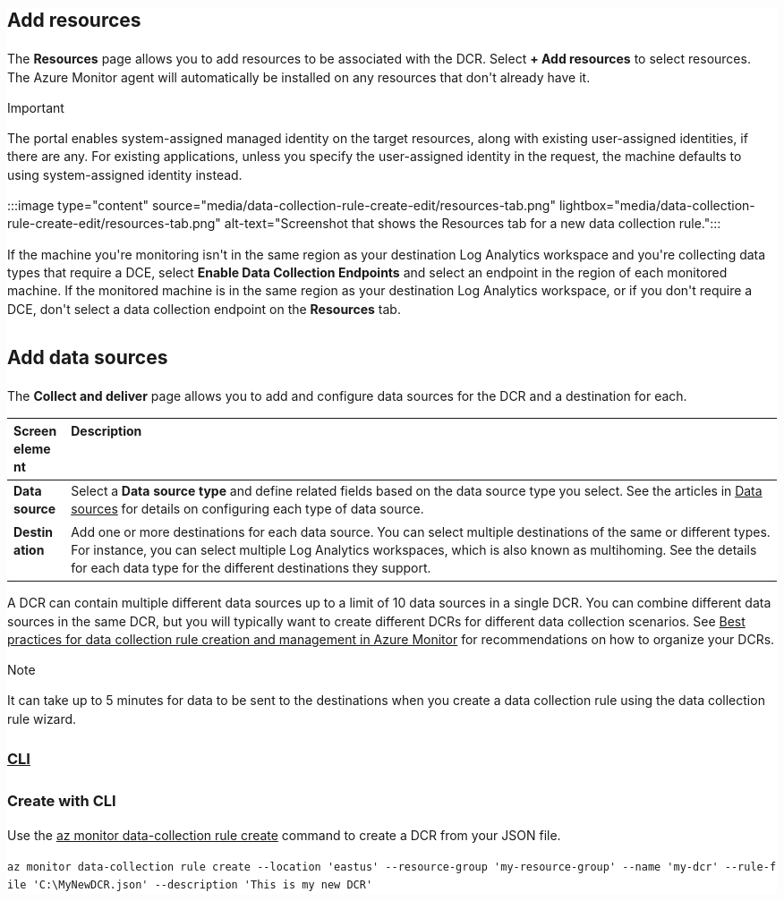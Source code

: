 
## Add resources
The **Resources** page allows you to add resources to be associated with the DCR. Select **+ Add resources** to select resources. The Azure Monitor agent will automatically be installed on any resources that don't already have it.

> [!IMPORTANT] 
> The portal enables system-assigned managed identity on the target resources, along with existing user-assigned identities, if there are any. For existing applications, unless you specify the user-assigned identity in the request, the machine defaults to using system-assigned identity instead.


:::image type="content" source="media/data-collection-rule-create-edit/resources-tab.png" lightbox="media/data-collection-rule-create-edit/resources-tab.png" alt-text="Screenshot that shows the Resources tab for a new data collection rule.":::

 If the machine you're monitoring isn't in the same region as your destination Log Analytics workspace and you're collecting data types that require a DCE, select **Enable Data Collection Endpoints** and select an endpoint in the region of each monitored machine. If the monitored machine is in the same region as your destination Log Analytics workspace, or if you don't require a DCE, don't select a data collection endpoint on the **Resources** tab.
 

## Add data sources
The **Collect and deliver** page allows you to add and configure data sources for the DCR and a destination for each.

| Screen element | Description |
|:---|:---|
| **Data source** | Select a **Data source type** and define related fields based on the data source type you select. See the articles in [Data sources](/azure/azure-monitor/agents/azure-monitor-agent-data-collection#data-sources) for details on configuring each type of data source. |
| **Destination** | Add one or more destinations for each data source. You can select multiple destinations of the same or different types. For instance, you can select multiple Log Analytics workspaces, which is also known as multihoming. See the details for each data type for the different destinations they support. |

A DCR can contain multiple different data sources up to a limit of 10 data sources in a single DCR. You can combine different data sources in the same DCR, but you will typically want to create different DCRs for different data collection scenarios. See [Best practices for data collection rule creation and management in Azure Monitor](../essentials/data-collection-rule-best-practices.md) for recommendations on how to organize your DCRs.

> [!NOTE]
> It can take up to 5 minutes for data to be sent to the destinations when you create a data collection rule using the data collection rule wizard.



### [CLI](#tab/CLI)

### Create with CLI
Use the [az monitor data-collection rule create](/cli/azure/monitor/data-collection/rule) command to create a DCR from your JSON file.

```azurecli
az monitor data-collection rule create --location 'eastus' --resource-group 'my-resource-group' --name 'my-dcr' --rule-file 'C:\MyNewDCR.json' --description 'This is my new DCR'
```
